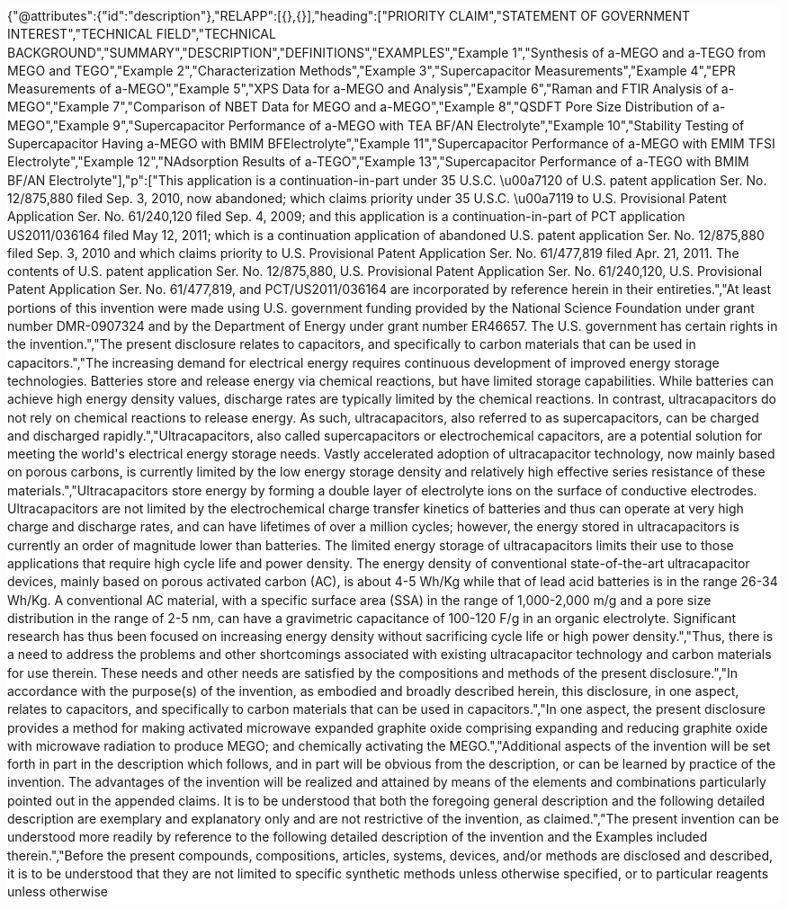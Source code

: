 {"@attributes":{"id":"description"},"RELAPP":[{},{}],"heading":["PRIORITY CLAIM","STATEMENT OF GOVERNMENT INTEREST","TECHNICAL FIELD","TECHNICAL BACKGROUND","SUMMARY","DESCRIPTION","DEFINITIONS","EXAMPLES","Example 1","Synthesis of a-MEGO and a-TEGO from MEGO and TEGO","Example 2","Characterization Methods","Example 3","Supercapacitor Measurements","Example 4","EPR Measurements of a-MEGO","Example 5","XPS Data for a-MEGO and Analysis","Example 6","Raman and FTIR Analysis of a-MEGO","Example 7","Comparison of NBET Data for MEGO and a-MEGO","Example 8","QSDFT Pore Size Distribution of a-MEGO","Example 9","Supercapacitor Performance of a-MEGO with TEA BF\/AN Electrolyte","Example 10","Stability Testing of Supercapacitor Having a-MEGO with BMIM BFElectrolyte","Example 11","Supercapacitor Performance of a-MEGO with EMIM TFSI Electrolyte","Example 12","NAdsorption Results of a-TEGO","Example 13","Supercapacitor Performance of a-TEGO with BMIM BF\/AN Electrolyte"],"p":["This application is a continuation-in-part under 35 U.S.C. \u00a7120 of U.S. patent application Ser. No. 12\/875,880 filed Sep. 3, 2010, now abandoned; which claims priority under 35 U.S.C. \u00a7119 to U.S. Provisional Patent Application Ser. No. 61\/240,120 filed Sep. 4, 2009; and this application is a continuation-in-part of PCT application US2011\/036164 filed May 12, 2011; which is a continuation application of abandoned U.S. patent application Ser. No. 12\/875,880 filed Sep. 3, 2010 and which claims priority to U.S. Provisional Patent Application Ser. No. 61\/477,819 filed Apr. 21, 2011. The contents of U.S. patent application Ser. No. 12\/875,880, U.S. Provisional Patent Application Ser. No. 61\/240,120, U.S. Provisional Patent Application Ser. No. 61\/477,819, and PCT\/US2011\/036164 are incorporated by reference herein in their entireties.","At least portions of this invention were made using U.S. government funding provided by the National Science Foundation under grant number DMR-0907324 and by the Department of Energy under grant number ER46657. The U.S. government has certain rights in the invention.","The present disclosure relates to capacitors, and specifically to carbon materials that can be used in capacitors.","The increasing demand for electrical energy requires continuous development of improved energy storage technologies. Batteries store and release energy via chemical reactions, but have limited storage capabilities. While batteries can achieve high energy density values, discharge rates are typically limited by the chemical reactions. In contrast, ultracapacitors do not rely on chemical reactions to release energy. As such, ultracapacitors, also referred to as supercapacitors, can be charged and discharged rapidly.","Ultracapacitors, also called supercapacitors or electrochemical capacitors, are a potential solution for meeting the world's electrical energy storage needs. Vastly accelerated adoption of ultracapacitor technology, now mainly based on porous carbons, is currently limited by the low energy storage density and relatively high effective series resistance of these materials.","Ultracapacitors store energy by forming a double layer of electrolyte ions on the surface of conductive electrodes. Ultracapacitors are not limited by the electrochemical charge transfer kinetics of batteries and thus can operate at very high charge and discharge rates, and can have lifetimes of over a million cycles; however, the energy stored in ultracapacitors is currently an order of magnitude lower than batteries. The limited energy storage of ultracapacitors limits their use to those applications that require high cycle life and power density. The energy density of conventional state-of-the-art ultracapacitor devices, mainly based on porous activated carbon (AC), is about 4-5 Wh\/Kg while that of lead acid batteries is in the range 26-34 Wh\/Kg. A conventional AC material, with a specific surface area (SSA) in the range of 1,000-2,000 m\/g and a pore size distribution in the range of 2-5 nm, can have a gravimetric capacitance of 100-120 F\/g in an organic electrolyte. Significant research has thus been focused on increasing energy density without sacrificing cycle life or high power density.","Thus, there is a need to address the problems and other shortcomings associated with existing ultracapacitor technology and carbon materials for use therein. These needs and other needs are satisfied by the compositions and methods of the present disclosure.","In accordance with the purpose(s) of the invention, as embodied and broadly described herein, this disclosure, in one aspect, relates to capacitors, and specifically to carbon materials that can be used in capacitors.","In one aspect, the present disclosure provides a method for making activated microwave expanded graphite oxide comprising expanding and reducing graphite oxide with microwave radiation to produce MEGO; and chemically activating the MEGO.","Additional aspects of the invention will be set forth in part in the description which follows, and in part will be obvious from the description, or can be learned by practice of the invention. The advantages of the invention will be realized and attained by means of the elements and combinations particularly pointed out in the appended claims. It is to be understood that both the foregoing general description and the following detailed description are exemplary and explanatory only and are not restrictive of the invention, as claimed.","The present invention can be understood more readily by reference to the following detailed description of the invention and the Examples included therein.","Before the present compounds, compositions, articles, systems, devices, and\/or methods are disclosed and described, it is to be understood that they are not limited to specific synthetic methods unless otherwise specified, or to particular reagents unless otherwise